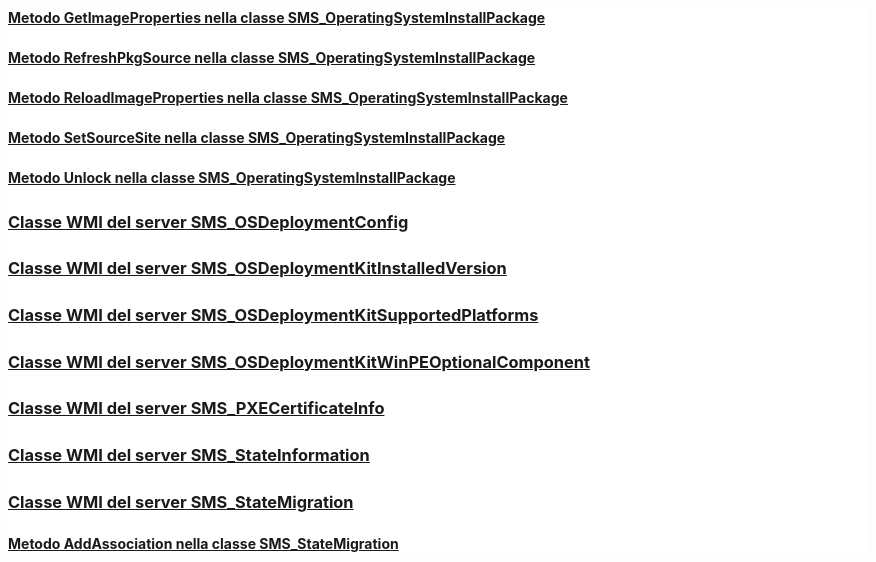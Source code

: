 #### [Metodo GetImageProperties nella classe SMS_OperatingSystemInstallPackage](osd/getimageproperties-method-in-class-sms_operatingsysteminstallpackage.md)
#### [Metodo RefreshPkgSource nella classe SMS_OperatingSystemInstallPackage](osd/refreshpkgsource-method-in-class-sms_operatingsysteminstallpackage.md)
#### [Metodo ReloadImageProperties nella classe SMS_OperatingSystemInstallPackage](osd/reloadimageproperties-method-in-class-sms_operatingsysteminstallpackage.md)
#### [Metodo SetSourceSite nella classe SMS_OperatingSystemInstallPackage](osd/setsourcesite-method-in-class-sms_operatingsysteminstallpackage.md)
#### [Metodo Unlock nella classe SMS_OperatingSystemInstallPackage](osd/unlock-method-in-class-sms_operatingsysteminstallpackage.md)
### [Classe WMI del server SMS_OSDeploymentConfig](osd/sms_osdeploymentconfig-server-wmi-class.md)
### [Classe WMI del server SMS_OSDeploymentKitInstalledVersion](osd/sms_osdeploymentkitinstalledversion-server-wmi-class.md)
### [Classe WMI del server SMS_OSDeploymentKitSupportedPlatforms](osd/sms_osdeploymentkitsupportedplatforms-server-wmi-class.md)
### [Classe WMI del server SMS_OSDeploymentKitWinPEOptionalComponent](osd/sms_osdeploymentkitwinpeoptionalcomponent-server-wmi-class.md)
### [Classe WMI del server SMS_PXECertificateInfo](osd/sms_pxecertificateinfo-server-wmi-class.md)
### [Classe WMI del server SMS_StateInformation](osd/sms_stateinformation-server-wmi-class.md)
### [Classe WMI del server SMS_StateMigration](osd/sms_statemigration-server-wmi-class.md)
#### [Metodo AddAssociation nella classe SMS_StateMigration](osd/addassociation-method-in-class-sms_statemigration.md)
